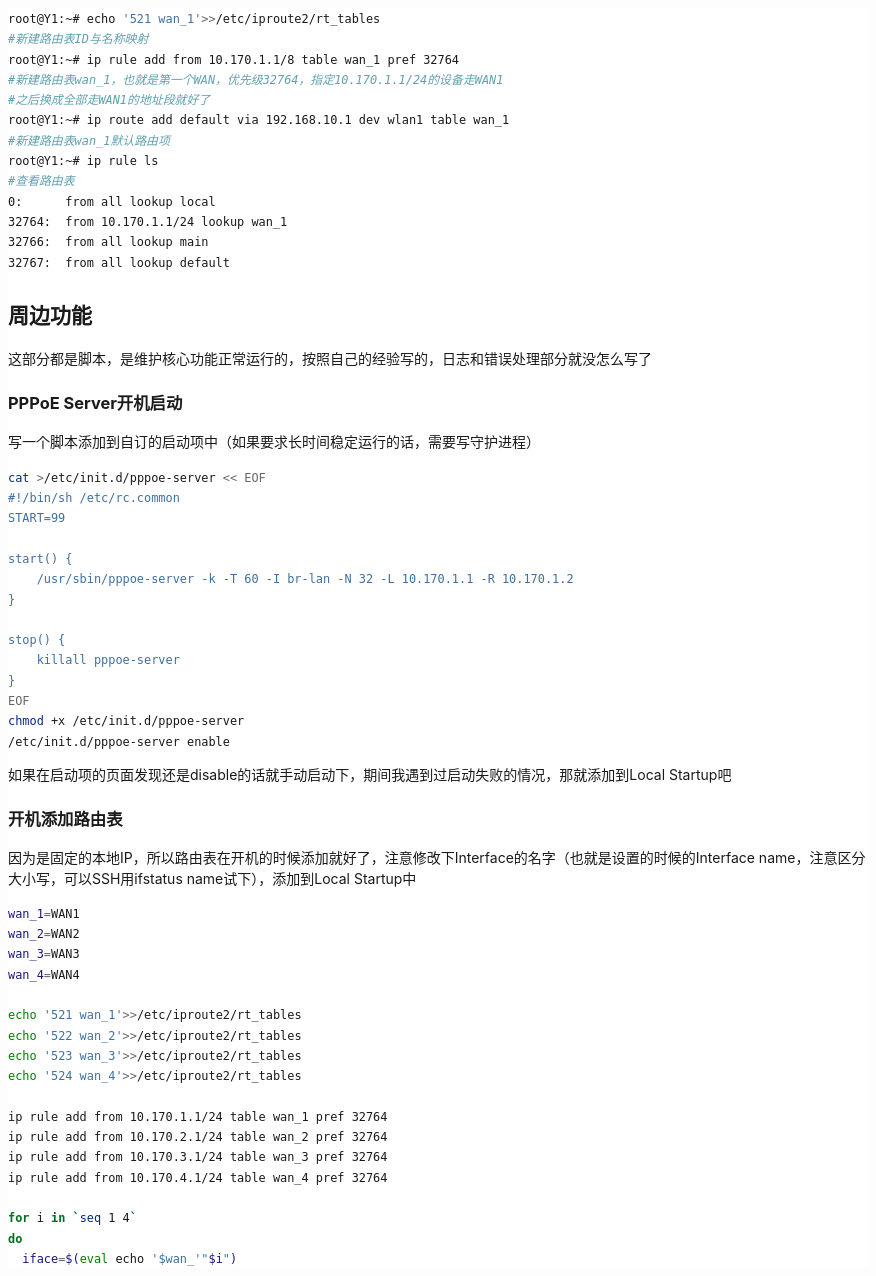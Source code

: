 ```bash
root@Y1:~# echo '521 wan_1'>>/etc/iproute2/rt_tables
#新建路由表ID与名称映射
root@Y1:~# ip rule add from 10.170.1.1/8 table wan_1 pref 32764  
#新建路由表wan_1，也就是第一个WAN，优先级32764，指定10.170.1.1/24的设备走WAN1
#之后换成全部走WAN1的地址段就好了
root@Y1:~# ip route add default via 192.168.10.1 dev wlan1 table wan_1
#新建路由表wan_1默认路由项
root@Y1:~# ip rule ls
#查看路由表
0:      from all lookup local                                                             
32764:  from 10.170.1.1/24 lookup wan_1
32766:  from all lookup main
32767:  from all lookup default
```

## 周边功能

这部分都是脚本，是维护核心功能正常运行的，按照自己的经验写的，日志和错误处理部分就没怎么写了

### PPPoE Server开机启动

写一个脚本添加到自订的启动项中（如果要求长时间稳定运行的话，需要写守护进程）

```bash
cat >/etc/init.d/pppoe-server << EOF
#!/bin/sh /etc/rc.common
START=99
 
start() {
    /usr/sbin/pppoe-server -k -T 60 -I br-lan -N 32 -L 10.170.1.1 -R 10.170.1.2
}
 
stop() {
    killall pppoe-server
}
EOF
chmod +x /etc/init.d/pppoe-server
/etc/init.d/pppoe-server enable
```
如果在启动项的页面发现还是disable的话就手动启动下，期间我遇到过启动失败的情况，那就添加到Local Startup吧

### 开机添加路由表

因为是固定的本地IP，所以路由表在开机的时候添加就好了，注意修改下Interface的名字（也就是设置的时候的Interface name，注意区分大小写，可以SSH用ifstatus name试下），添加到Local Startup中

```bash
wan_1=WAN1
wan_2=WAN2
wan_3=WAN3
wan_4=WAN4

echo '521 wan_1'>>/etc/iproute2/rt_tables
echo '522 wan_2'>>/etc/iproute2/rt_tables
echo '523 wan_3'>>/etc/iproute2/rt_tables
echo '524 wan_4'>>/etc/iproute2/rt_tables

ip rule add from 10.170.1.1/24 table wan_1 pref 32764
ip rule add from 10.170.2.1/24 table wan_2 pref 32764
ip rule add from 10.170.3.1/24 table wan_3 pref 32764
ip rule add from 10.170.4.1/24 table wan_4 pref 32764

for i in `seq 1 4`
do
  iface=$(eval echo '$wan_'"$i")
```